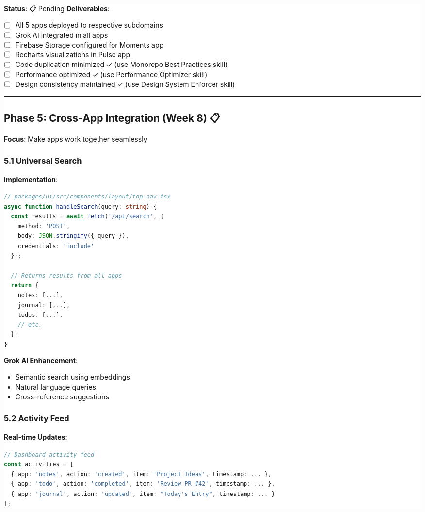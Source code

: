**Status**: 📋 Pending
**Deliverables**:
- [ ] All 5 apps deployed to respective subdomains
- [ ] Grok AI integrated in all apps
- [ ] Firebase Storage configured for Moments app
- [ ] Recharts visualizations in Pulse app
- [ ] Code duplication minimized ✓ (use Monorepo Best Practices skill)
- [ ] Performance optimized ✓ (use Performance Optimizer skill)
- [ ] Design consistency maintained ✓ (use Design System Enforcer skill)

---

## Phase 5: Cross-App Integration (Week 8) 📋

**Focus**: Make apps work together seamlessly

### 5.1 Universal Search

**Implementation**:
```typescript
// packages/ui/src/components/layout/top-nav.tsx
async function handleSearch(query: string) {
  const results = await fetch('/api/search', {
    method: 'POST',
    body: JSON.stringify({ query }),
    credentials: 'include'
  });

  // Returns results from all apps
  return {
    notes: [...],
    journal: [...],
    todos: [...],
    // etc.
  };
}
```

**Grok AI Enhancement**:
- Semantic search using embeddings
- Natural language queries
- Cross-reference suggestions

### 5.2 Activity Feed

**Real-time Updates**:
```typescript
// Dashboard activity feed
const activities = [
  { app: 'notes', action: 'created', item: 'Project Ideas', timestamp: ... },
  { app: 'todo', action: 'completed', item: 'Review PR #42', timestamp: ... },
  { app: 'journal', action: 'updated', item: "Today's Entry", timestamp: ... }
];
```
